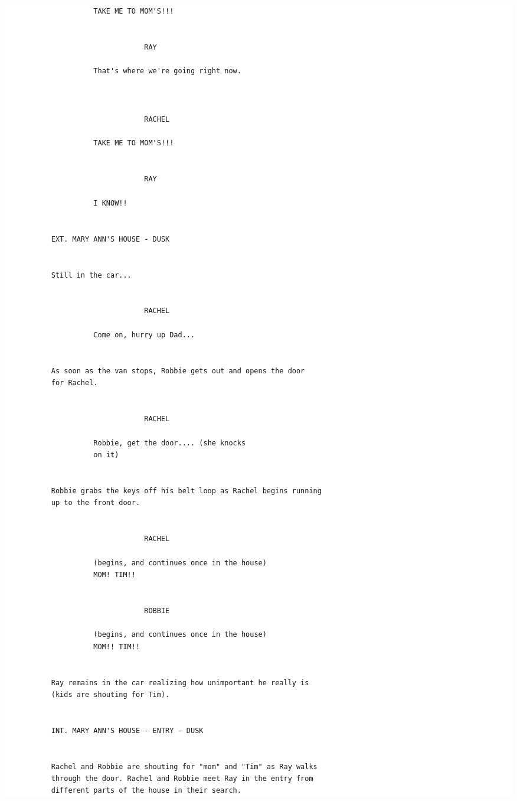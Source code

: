                          TAKE ME TO MOM'S!!!


                                     RAY

                         That's where we're going right now.

 
                         
                                     RACHEL

                         TAKE ME TO MOM'S!!!


                                     RAY

                         I KNOW!!


               EXT. MARY ANN'S HOUSE - DUSK


               Still in the car...


                                     RACHEL

                         Come on, hurry up Dad...


               As soon as the van stops, Robbie gets out and opens the door 
               for Rachel.

 
                                     RACHEL

                         Robbie, get the door.... (she knocks 
                         on it)

 
               Robbie grabs the keys off his belt loop as Rachel begins running 
               up to the front door.

 
                                     RACHEL

                         (begins, and continues once in the house) 
                         MOM! TIM!!

 
                                     ROBBIE

                         (begins, and continues once in the house) 
                         MOM!! TIM!!

 
               Ray remains in the car realizing how unimportant he really is 
               (kids are shouting for Tim).

 
               INT. MARY ANN'S HOUSE - ENTRY - DUSK


               Rachel and Robbie are shouting for "mom" and "Tim" as Ray walks 
               through the door. Rachel and Robbie meet Ray in the entry from 
               different parts of the house in their search. 

 